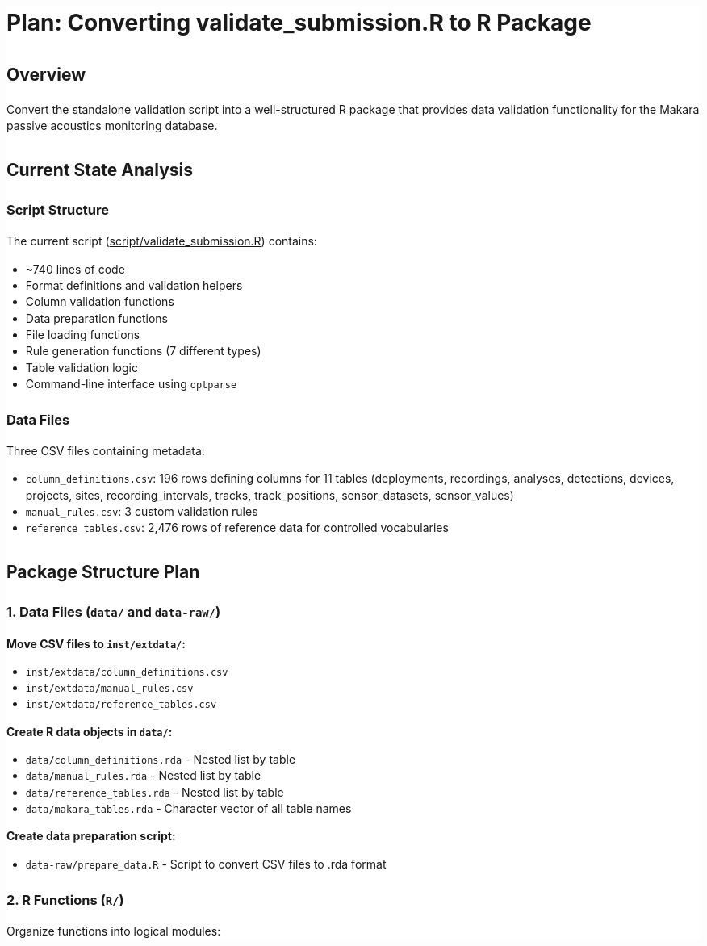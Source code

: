 # Plan: Converting validate_submission.R to R Package

## Overview
Convert the standalone validation script into a well-structured R package that provides data validation functionality for the Makara passive acoustics monitoring database.

## Current State Analysis

### Script Structure
The current script ([script/validate_submission.R](script/validate_submission.R)) contains:
- ~740 lines of code
- Format definitions and validation helpers
- Column validation functions
- Data preparation functions
- File loading functions
- Rule generation functions (7 different types)
- Table validation logic
- Command-line interface using `optparse`

### Data Files
Three CSV files containing metadata:
- `column_definitions.csv`: 196 rows defining columns for 11 tables (deployments, recordings, analyses, detections, devices, projects, sites, recording_intervals, tracks, track_positions, sensor_datasets, sensor_values)
- `manual_rules.csv`: 3 custom validation rules
- `reference_tables.csv`: 2,476 rows of reference data for controlled vocabularies

## Package Structure Plan

### 1. Data Files (`data/` and `data-raw/`)

**Move CSV files to `inst/extdata/`:**
- `inst/extdata/column_definitions.csv`
- `inst/extdata/manual_rules.csv`
- `inst/extdata/reference_tables.csv`

**Create R data objects in `data/`:**
- `data/column_definitions.rda` - Nested list by table
- `data/manual_rules.rda` - Nested list by table
- `data/reference_tables.rda` - Nested list by table
- `data/makara_tables.rda` - Character vector of all table names

**Create data preparation script:**
- `data-raw/prepare_data.R` - Script to convert CSV files to .rda format

### 2. R Functions (`R/`)

Organize functions into logical modules:
